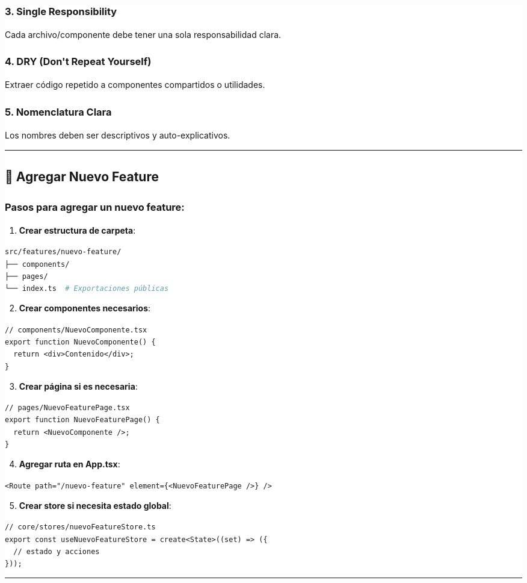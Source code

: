 ### 3. **Single Responsibility**
Cada archivo/componente debe tener una sola responsabilidad clara.

### 4. **DRY (Don't Repeat Yourself)**
Extraer código repetido a componentes compartidos o utilidades.

### 5. **Nomenclatura Clara**
Los nombres deben ser descriptivos y auto-explicativos.

---

## 🚀 Agregar Nuevo Feature

### Pasos para agregar un nuevo feature:

1. **Crear estructura de carpeta**:
```bash
src/features/nuevo-feature/
├── components/
├── pages/
└── index.ts  # Exportaciones públicas
```

2. **Crear componentes necesarios**:
```tsx
// components/NuevoComponente.tsx
export function NuevoComponente() {
  return <div>Contenido</div>;
}
```

3. **Crear página si es necesaria**:
```tsx
// pages/NuevoFeaturePage.tsx
export function NuevoFeaturePage() {
  return <NuevoComponente />;
}
```

4. **Agregar ruta en App.tsx**:
```tsx
<Route path="/nuevo-feature" element={<NuevoFeaturePage />} />
```

5. **Crear store si necesita estado global**:
```tsx
// core/stores/nuevoFeatureStore.ts
export const useNuevoFeatureStore = create<State>((set) => ({
  // estado y acciones
}));
```

---
